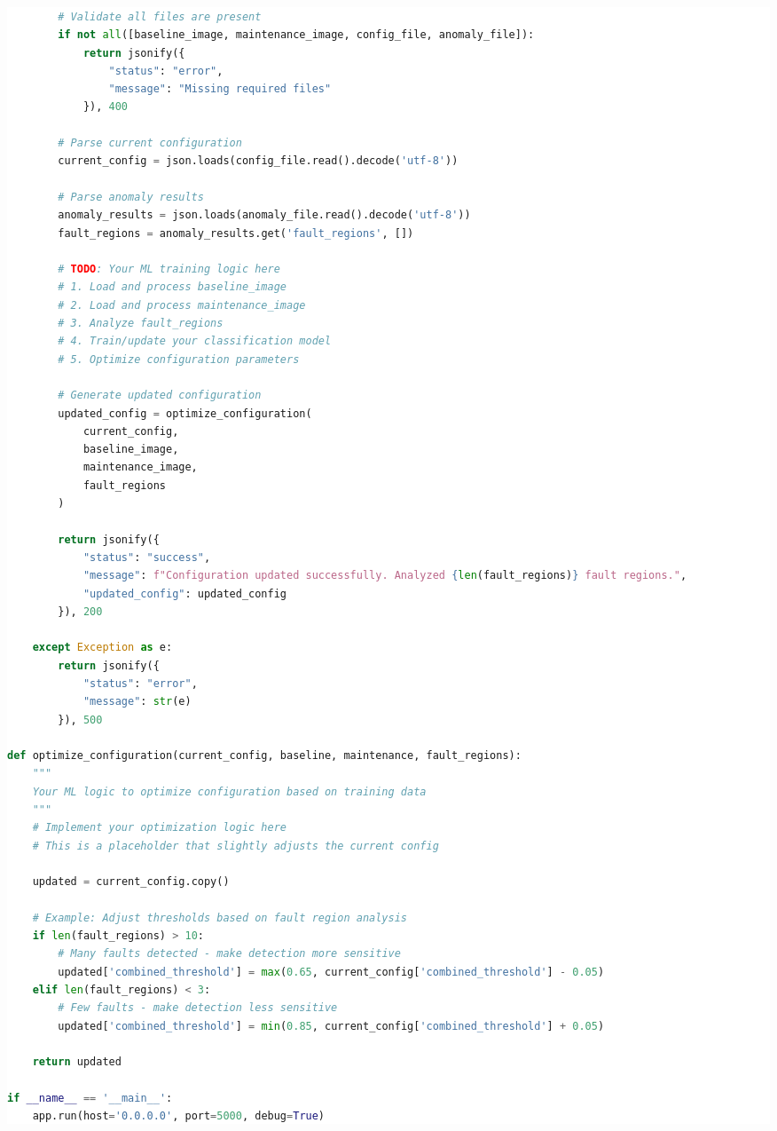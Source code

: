 ```python
        # Validate all files are present
        if not all([baseline_image, maintenance_image, config_file, anomaly_file]):
            return jsonify({
                "status": "error",
                "message": "Missing required files"
            }), 400

        # Parse current configuration
        current_config = json.loads(config_file.read().decode('utf-8'))

        # Parse anomaly results
        anomaly_results = json.loads(anomaly_file.read().decode('utf-8'))
        fault_regions = anomaly_results.get('fault_regions', [])

        # TODO: Your ML training logic here
        # 1. Load and process baseline_image
        # 2. Load and process maintenance_image
        # 3. Analyze fault_regions
        # 4. Train/update your classification model
        # 5. Optimize configuration parameters

        # Generate updated configuration
        updated_config = optimize_configuration(
            current_config,
            baseline_image,
            maintenance_image,
            fault_regions
        )

        return jsonify({
            "status": "success",
            "message": f"Configuration updated successfully. Analyzed {len(fault_regions)} fault regions.",
            "updated_config": updated_config
        }), 200

    except Exception as e:
        return jsonify({
            "status": "error",
            "message": str(e)
        }), 500

def optimize_configuration(current_config, baseline, maintenance, fault_regions):
    """
    Your ML logic to optimize configuration based on training data
    """
    # Implement your optimization logic here
    # This is a placeholder that slightly adjusts the current config

    updated = current_config.copy()

    # Example: Adjust thresholds based on fault region analysis
    if len(fault_regions) > 10:
        # Many faults detected - make detection more sensitive
        updated['combined_threshold'] = max(0.65, current_config['combined_threshold'] - 0.05)
    elif len(fault_regions) < 3:
        # Few faults - make detection less sensitive
        updated['combined_threshold'] = min(0.85, current_config['combined_threshold'] + 0.05)

    return updated

if __name__ == '__main__':
    app.run(host='0.0.0.0', port=5000, debug=True)
```